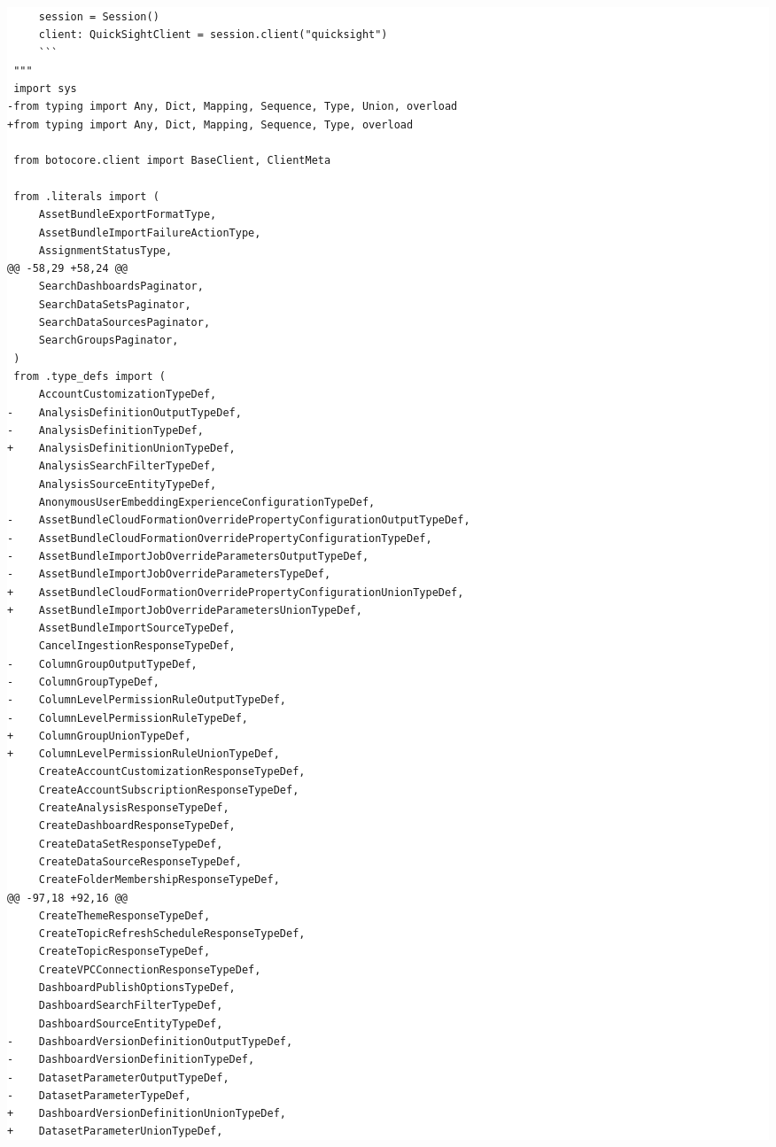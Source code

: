 ```
     session = Session()
     client: QuickSightClient = session.client("quicksight")
     ```
 """
 import sys
-from typing import Any, Dict, Mapping, Sequence, Type, Union, overload
+from typing import Any, Dict, Mapping, Sequence, Type, overload
 
 from botocore.client import BaseClient, ClientMeta
 
 from .literals import (
     AssetBundleExportFormatType,
     AssetBundleImportFailureActionType,
     AssignmentStatusType,
@@ -58,29 +58,24 @@
     SearchDashboardsPaginator,
     SearchDataSetsPaginator,
     SearchDataSourcesPaginator,
     SearchGroupsPaginator,
 )
 from .type_defs import (
     AccountCustomizationTypeDef,
-    AnalysisDefinitionOutputTypeDef,
-    AnalysisDefinitionTypeDef,
+    AnalysisDefinitionUnionTypeDef,
     AnalysisSearchFilterTypeDef,
     AnalysisSourceEntityTypeDef,
     AnonymousUserEmbeddingExperienceConfigurationTypeDef,
-    AssetBundleCloudFormationOverridePropertyConfigurationOutputTypeDef,
-    AssetBundleCloudFormationOverridePropertyConfigurationTypeDef,
-    AssetBundleImportJobOverrideParametersOutputTypeDef,
-    AssetBundleImportJobOverrideParametersTypeDef,
+    AssetBundleCloudFormationOverridePropertyConfigurationUnionTypeDef,
+    AssetBundleImportJobOverrideParametersUnionTypeDef,
     AssetBundleImportSourceTypeDef,
     CancelIngestionResponseTypeDef,
-    ColumnGroupOutputTypeDef,
-    ColumnGroupTypeDef,
-    ColumnLevelPermissionRuleOutputTypeDef,
-    ColumnLevelPermissionRuleTypeDef,
+    ColumnGroupUnionTypeDef,
+    ColumnLevelPermissionRuleUnionTypeDef,
     CreateAccountCustomizationResponseTypeDef,
     CreateAccountSubscriptionResponseTypeDef,
     CreateAnalysisResponseTypeDef,
     CreateDashboardResponseTypeDef,
     CreateDataSetResponseTypeDef,
     CreateDataSourceResponseTypeDef,
     CreateFolderMembershipResponseTypeDef,
@@ -97,18 +92,16 @@
     CreateThemeResponseTypeDef,
     CreateTopicRefreshScheduleResponseTypeDef,
     CreateTopicResponseTypeDef,
     CreateVPCConnectionResponseTypeDef,
     DashboardPublishOptionsTypeDef,
     DashboardSearchFilterTypeDef,
     DashboardSourceEntityTypeDef,
-    DashboardVersionDefinitionOutputTypeDef,
-    DashboardVersionDefinitionTypeDef,
-    DatasetParameterOutputTypeDef,
-    DatasetParameterTypeDef,
+    DashboardVersionDefinitionUnionTypeDef,
+    DatasetParameterUnionTypeDef,
```